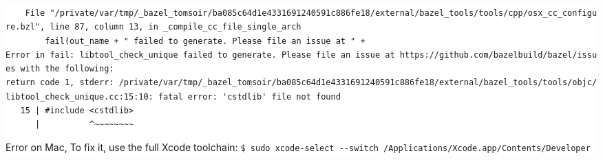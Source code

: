 ```
	File "/private/var/tmp/_bazel_tomsoir/ba085c64d1e4331691240591c886fe18/external/bazel_tools/tools/cpp/osx_cc_configure.bzl", line 87, column 13, in _compile_cc_file_single_arch
		fail(out_name + " failed to generate. Please file an issue at " +
Error in fail: libtool_check_unique failed to generate. Please file an issue at https://github.com/bazelbuild/bazel/issues with the following:
return code 1, stderr: /private/var/tmp/_bazel_tomsoir/ba085c64d1e4331691240591c886fe18/external/bazel_tools/tools/objc/libtool_check_unique.cc:15:10: fatal error: 'cstdlib' file not found
   15 | #include <cstdlib>
      |          ^~~~~~~~~
```
Error on Mac, To fix it, use the full Xcode toolchain:
`$ sudo xcode-select --switch /Applications/Xcode.app/Contents/Developer`
